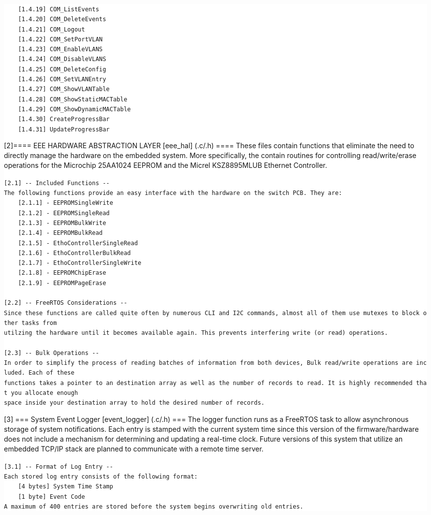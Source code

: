 		[1.4.19] COM_ListEvents
		[1.4.20] COM_DeleteEvents
		[1.4.21] COM_Logout
		[1.4.22] COM_SetPortVLAN
		[1.4.23] COM_EnableVLANS
		[1.4.24] COM_DisableVLANS
		[1.4.25] COM_DeleteConfig
		[1.4.26] COM_SetVLANEntry
		[1.4.27] COM_ShowVLANTable
		[1.4.28] COM_ShowStaticMACTable
		[1.4.29] COM_ShowDynamicMACTable
		[1.4.30] CreateProgressBar
		[1.4.31] UpdateProgressBar

[2]==== EEE HARDWARE ABSTRACTION LAYER [eee_hal] (.c/.h) ====
	These files contain functions that eliminate the need to directly manage the hardware on the embedded system. More specifically, the contain
	routines for controlling read/write/erase operations for the Microchip 25AA1024 EEPROM and the Micrel KSZ8895MLUB Ethernet Controller.
	
	[2.1] -- Included Functions --
	The following functions provide an easy interface with the hardware on the switch PCB. They are:
		[2.1.1] - EEPROMSingleWrite
		[2.1.2] - EEPROMSingleRead
		[2.1.3] - EEPROMBulkWrite
		[2.1.4] - EEPROMBulkRead
		[2.1.5] - EthoControllerSingleRead
		[2.1.6] - EthoControllerBulkRead
		[2.1.7] - EthoControllerSingleWrite
		[2.1.8] - EEPROMChipErase
		[2.1.9] - EEPROMPageErase
	
	[2.2] -- FreeRTOS Considerations --
	Since these functions are called quite often by numerous CLI and I2C commands, almost all of them use mutexes to block other tasks from
	utilzing the hardware until it becomes available again. This prevents interfering write (or read) operations.
	
	[2.3] -- Bulk Operations --
	In order to simplify the process of reading batches of information from both devices, Bulk read/write operations are included. Each of these
	functions takes a pointer to an destination array as well as the number of records to read. It is highly recommended that you allocate enough
	space inside your destination array to hold the desired number of records.

[3] === System Event Logger [event_logger] (.c/.h) ===
	The logger function runs as a FreeRTOS task to allow asynchronous storage of system notifications. Each entry is stamped with the current system
	time since this version of the firmware/hardware does not include a mechanism for determining and updating a real-time clock. Future versions of 
	this system that utilize an embedded TCP/IP stack are planned to communicate with a remote time server.
	
	[3.1] -- Format of Log Entry --
	Each stored log entry consists of the following format:
		[4 bytes] System Time Stamp
		[1 byte] Event Code
	A maximum of 400 entries are stored before the system begins overwriting old entries.
	